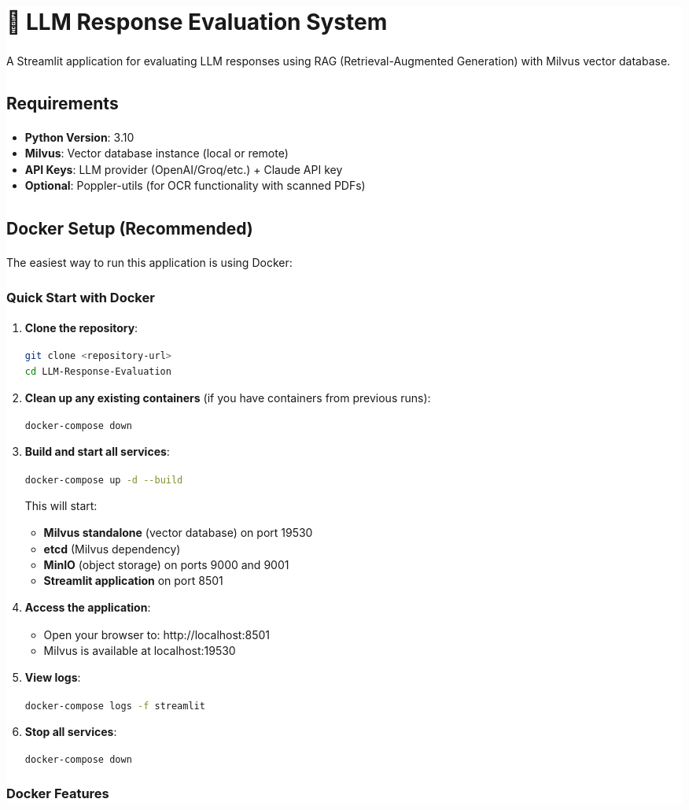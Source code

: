# 🤖 LLM Response Evaluation System

A Streamlit application for evaluating LLM responses using RAG (Retrieval-Augmented Generation) with Milvus vector database.

## Requirements

- **Python Version**: 3.10
- **Milvus**: Vector database instance (local or remote)
- **API Keys**: LLM provider (OpenAI/Groq/etc.) + Claude API key
- **Optional**: Poppler-utils (for OCR functionality with scanned PDFs)

## Docker Setup (Recommended)

The easiest way to run this application is using Docker:

### Quick Start with Docker

1. **Clone the repository**:
   ```bash
   git clone <repository-url>
   cd LLM-Response-Evaluation
   ```

2. **Clean up any existing containers** (if you have containers from previous runs):
   ```bash
   docker-compose down
   ```

3. **Build and start all services**:
   ```bash
   docker-compose up -d --build
   ```

   This will start:
   - **Milvus standalone** (vector database) on port 19530
   - **etcd** (Milvus dependency)
   - **MinIO** (object storage) on ports 9000 and 9001
   - **Streamlit application** on port 8501

4. **Access the application**:
   - Open your browser to: http://localhost:8501
   - Milvus is available at localhost:19530

5. **View logs**:
   ```bash
   docker-compose logs -f streamlit
   ```

6. **Stop all services**:
   ```bash
   docker-compose down
   ```

### Docker Features
